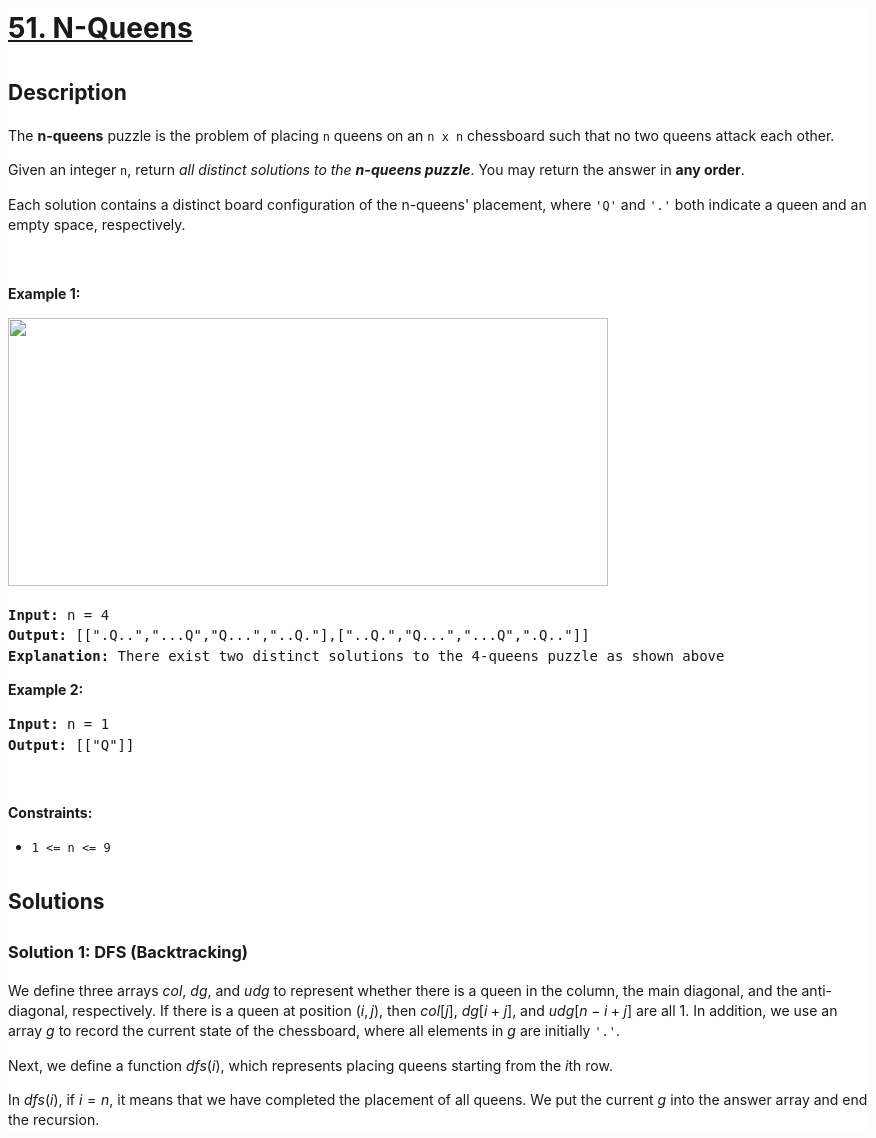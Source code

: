 # [51. N-Queens](https://leetcode.com/problems/n-queens)

## Description

<p>The <strong>n-queens</strong> puzzle is the problem of placing <code>n</code> queens on an <code>n x n</code> chessboard such that no two queens attack each other.</p>

<p>Given an integer <code>n</code>, return <em>all distinct solutions to the <strong>n-queens puzzle</strong></em>. You may return the answer in <strong>any order</strong>.</p>

<p>Each solution contains a distinct board configuration of the n-queens&#39; placement, where <code>&#39;Q&#39;</code> and <code>&#39;.&#39;</code> both indicate a queen and an empty space, respectively.</p>

<p>&nbsp;</p>
<p><strong class="example">Example 1:</strong></p>
<img alt="" src="https://fastly.jsdelivr.net/gh/doocs/leetcode@main/solution/0000-0099/0051.N-Queens/images/queens.jpg" style="width: 600px; height: 268px;" />
<pre>
<strong>Input:</strong> n = 4
<strong>Output:</strong> [[&quot;.Q..&quot;,&quot;...Q&quot;,&quot;Q...&quot;,&quot;..Q.&quot;],[&quot;..Q.&quot;,&quot;Q...&quot;,&quot;...Q&quot;,&quot;.Q..&quot;]]
<strong>Explanation:</strong> There exist two distinct solutions to the 4-queens puzzle as shown above
</pre>

<p><strong class="example">Example 2:</strong></p>

<pre>
<strong>Input:</strong> n = 1
<strong>Output:</strong> [[&quot;Q&quot;]]
</pre>

<p>&nbsp;</p>
<p><strong>Constraints:</strong></p>

<ul>
	<li><code>1 &lt;= n &lt;= 9</code></li>
</ul>

## Solutions

### Solution 1: DFS (Backtracking)

We define three arrays $col$, $dg$, and $udg$ to represent whether there is a queen in the column, the main diagonal, and the anti-diagonal, respectively. If there is a queen at position $(i, j)$, then $col[j]$, $dg[i + j]$, and $udg[n - i + j]$ are all $1$. In addition, we use an array $g$ to record the current state of the chessboard, where all elements in $g$ are initially `'.'`.

Next, we define a function $dfs(i)$, which represents placing queens starting from the $i$th row.

In $dfs(i)$, if $i = n$, it means that we have completed the placement of all queens. We put the current $g$ into the answer array and end the recursion.
